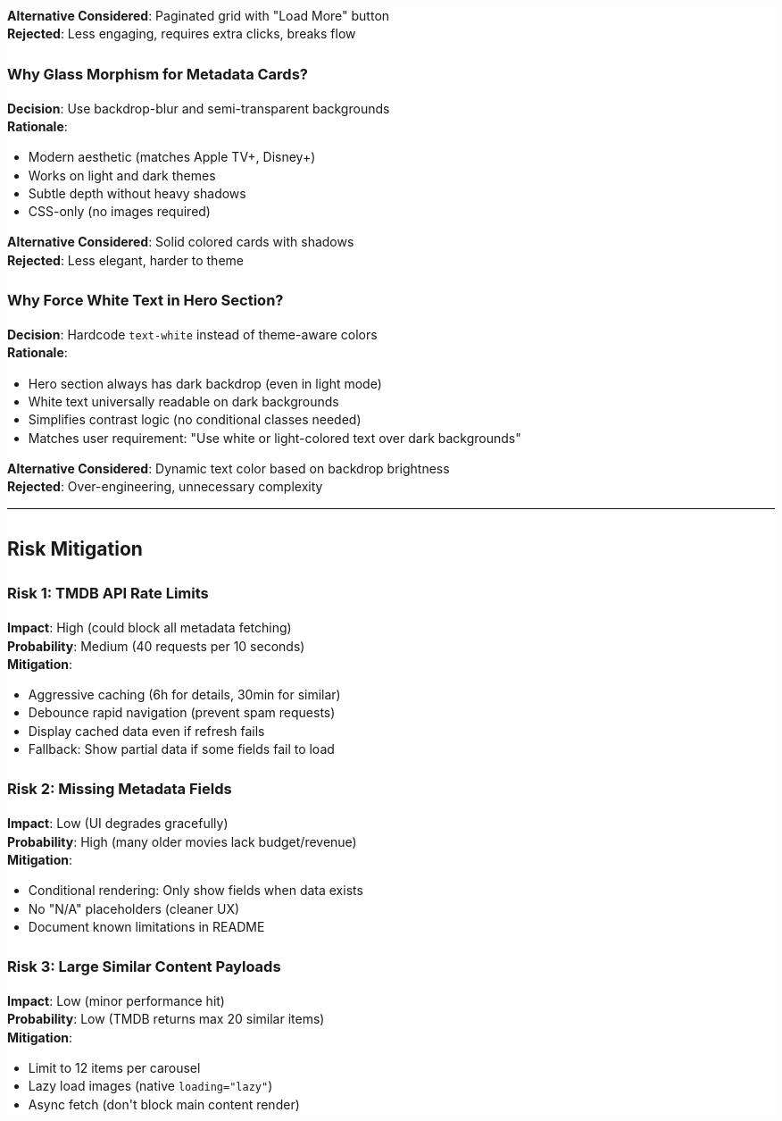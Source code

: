 **Alternative Considered**: Paginated grid with "Load More" button  
**Rejected**: Less engaging, requires extra clicks, breaks flow

### Why Glass Morphism for Metadata Cards?
**Decision**: Use backdrop-blur and semi-transparent backgrounds  
**Rationale**:
- Modern aesthetic (matches Apple TV+, Disney+)
- Works on light and dark themes
- Subtle depth without heavy shadows
- CSS-only (no images required)

**Alternative Considered**: Solid colored cards with shadows  
**Rejected**: Less elegant, harder to theme

### Why Force White Text in Hero Section?
**Decision**: Hardcode `text-white` instead of theme-aware colors  
**Rationale**:
- Hero section always has dark backdrop (even in light mode)
- White text universally readable on dark backgrounds
- Simplifies contrast logic (no conditional classes needed)
- Matches user requirement: "Use white or light-colored text over dark backgrounds"

**Alternative Considered**: Dynamic text color based on backdrop brightness  
**Rejected**: Over-engineering, unnecessary complexity

---

## Risk Mitigation

### Risk 1: TMDB API Rate Limits
**Impact**: High (could block all metadata fetching)  
**Probability**: Medium (40 requests per 10 seconds)  
**Mitigation**:
- Aggressive caching (6h for details, 30min for similar)
- Debounce rapid navigation (prevent spam requests)
- Display cached data even if refresh fails
- Fallback: Show partial data if some fields fail to load

### Risk 2: Missing Metadata Fields
**Impact**: Low (UI degrades gracefully)  
**Probability**: High (many older movies lack budget/revenue)  
**Mitigation**:
- Conditional rendering: Only show fields when data exists
- No "N/A" placeholders (cleaner UX)
- Document known limitations in README

### Risk 3: Large Similar Content Payloads
**Impact**: Low (minor performance hit)  
**Probability**: Low (TMDB returns max 20 similar items)  
**Mitigation**:
- Limit to 12 items per carousel
- Lazy load images (native `loading="lazy"`)
- Async fetch (don't block main content render)
